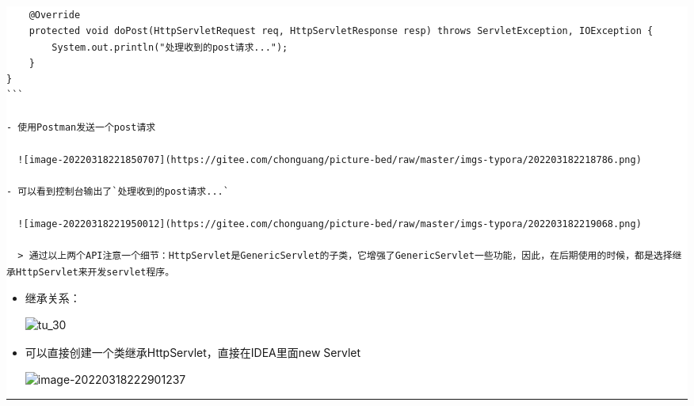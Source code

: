         @Override
        protected void doPost(HttpServletRequest req, HttpServletResponse resp) throws ServletException, IOException {
            System.out.println("处理收到的post请求...");
        }
    }
    ```

    - 使用Postman发送一个post请求

      ![image-20220318221850707](https://gitee.com/chonguang/picture-bed/raw/master/imgs-typora/202203182218786.png)

    - 可以看到控制台输出了`处理收到的post请求...`

      ![image-20220318221950012](https://gitee.com/chonguang/picture-bed/raw/master/imgs-typora/202203182219068.png)

      > 通过以上两个API注意一个细节：HttpServlet是GenericServlet的子类，它增强了GenericServlet一些功能，因此，在后期使用的时候，都是选择继承HttpServlet来开发servlet程序。

- 继承关系：

  ![tu_30](https://gitee.com/chonguang/picture-bed/raw/master/imgs-typora/202203182226394.png)

- 可以直接创建一个类继承HttpServlet，直接在IDEA里面new Servlet

  ![image-20220318222901237](https://gitee.com/chonguang/picture-bed/raw/master/imgs-typora/202203182229312.png)

---

